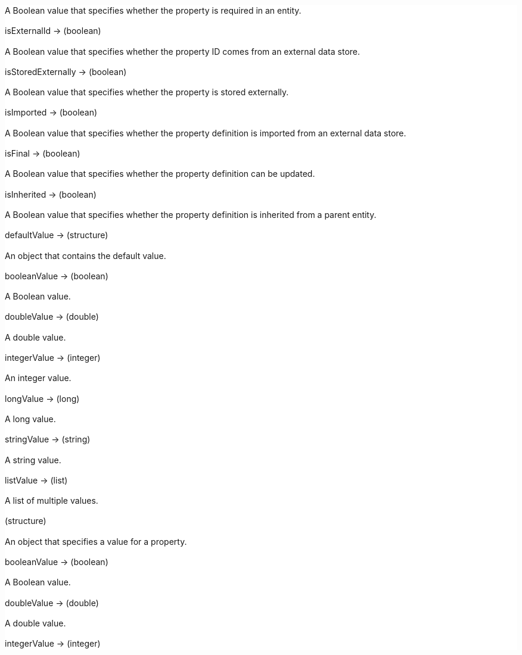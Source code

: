 A Boolean value that specifies whether the property is required in an entity.

isExternalId -> (boolean)

A Boolean value that specifies whether the property ID comes from an external data store.

isStoredExternally -> (boolean)

A Boolean value that specifies whether the property is stored externally.

isImported -> (boolean)

A Boolean value that specifies whether the property definition is imported from an external data store.

isFinal -> (boolean)

A Boolean value that specifies whether the property definition can be updated.

isInherited -> (boolean)

A Boolean value that specifies whether the property definition is inherited from a parent entity.

defaultValue -> (structure)

An object that contains the default value.

booleanValue -> (boolean)

A Boolean value.

doubleValue -> (double)

A double value.

integerValue -> (integer)

An integer value.

longValue -> (long)

A long value.

stringValue -> (string)

A string value.

listValue -> (list)

A list of multiple values.

(structure)

An object that specifies a value for a property.

booleanValue -> (boolean)

A Boolean value.

doubleValue -> (double)

A double value.

integerValue -> (integer)
